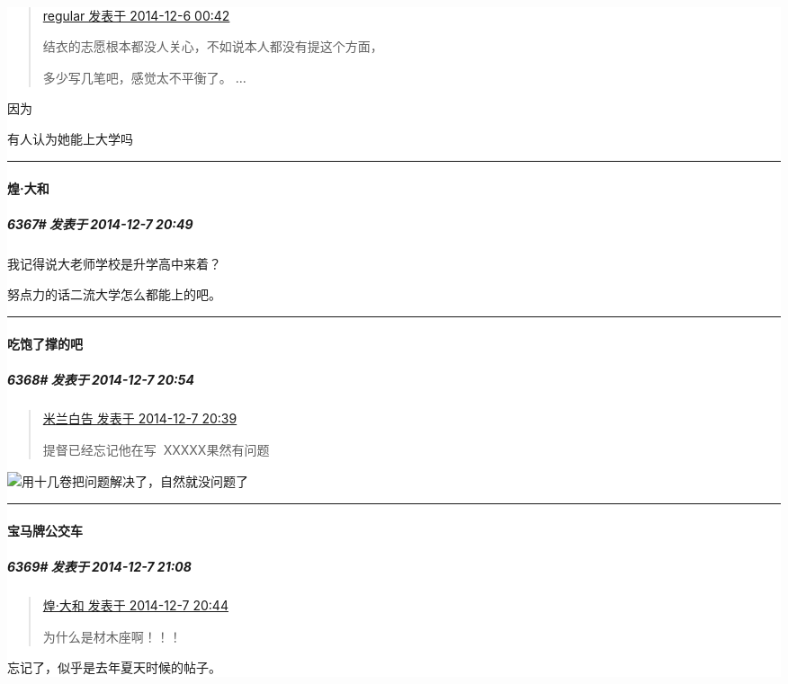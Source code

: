 

<blockquote><a href="httphttps://bbs.saraba1st.com/2b/forum.php?mod=redirect&amp;goto=findpost&amp;pid=27417013&amp;ptid=908099" target="_blank">regular 发表于 2014-12-6 00:42</a>

结衣的志愿根本都没人关心，不如说本人都没有提这个方面，


多少写几笔吧，感觉太不平衡了。 ...</blockquote>
因为

有人认为她能上大学吗







-----

####  煌·大和  
##### 6367#       发表于 2014-12-7 20:49





我记得说大老师学校是升学高中来着？

努点力的话二流大学怎么都能上的吧。







-----

####  吃饱了撑的吧  
##### 6368#       发表于 2014-12-7 20:54



<blockquote><a href="httphttps://bbs.saraba1st.com/2b/forum.php?mod=redirect&amp;goto=findpost&amp;pid=27430392&amp;ptid=908099" target="_blank">米兰白告 发表于 2014-12-7 20:39</a>

提督已经忘记他在写  XXXXX果然有问题</blockquote>
<img src="https://static.saraba1st.com/image/smiley/normal/083.gif" referrerpolicy="no-referrer">用十几卷把问题解决了，自然就没问题了







-----

####  宝马牌公交车  
##### 6369#       发表于 2014-12-7 21:08



<blockquote><a href="httphttps://bbs.saraba1st.com/2b/forum.php?mod=redirect&amp;goto=findpost&amp;pid=27430437&amp;ptid=908099" target="_blank">煌·大和 发表于 2014-12-7 20:44</a>

为什么是材木座啊！！！</blockquote>
忘记了，似乎是去年夏天时候的帖子。
